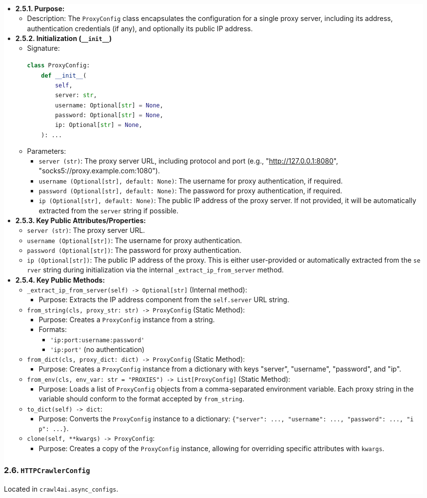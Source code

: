 *   **2.5.1. Purpose:**
    *   Description: The `ProxyConfig` class encapsulates the configuration for a single proxy server, including its address, authentication credentials (if any), and optionally its public IP address.
*   **2.5.2. Initialization (`__init__`)**
    *   Signature:
        ```python
        class ProxyConfig:
            def __init__(
                self,
                server: str,
                username: Optional[str] = None,
                password: Optional[str] = None,
                ip: Optional[str] = None,
            ): ...
        ```
    *   Parameters:
        *   `server (str)`: The proxy server URL, including protocol and port (e.g., "http://127.0.0.1:8080", "socks5://proxy.example.com:1080").
        *   `username (Optional[str], default: None)`: The username for proxy authentication, if required.
        *   `password (Optional[str], default: None)`: The password for proxy authentication, if required.
        *   `ip (Optional[str], default: None)`: The public IP address of the proxy server. If not provided, it will be automatically extracted from the `server` string if possible.
*   **2.5.3. Key Public Attributes/Properties:**
    *   `server (str)`: The proxy server URL.
    *   `username (Optional[str])`: The username for proxy authentication.
    *   `password (Optional[str])`: The password for proxy authentication.
    *   `ip (Optional[str])`: The public IP address of the proxy. This is either user-provided or automatically extracted from the `server` string during initialization via the internal `_extract_ip_from_server` method.
*   **2.5.4. Key Public Methods:**
    *   `_extract_ip_from_server(self) -> Optional[str]` (Internal method):
        *   Purpose: Extracts the IP address component from the `self.server` URL string.
    *   `from_string(cls, proxy_str: str) -> ProxyConfig` (Static Method):
        *   Purpose: Creates a `ProxyConfig` instance from a string.
        *   Formats:
            *   `'ip:port:username:password'`
            *   `'ip:port'` (no authentication)
    *   `from_dict(cls, proxy_dict: dict) -> ProxyConfig` (Static Method):
        *   Purpose: Creates a `ProxyConfig` instance from a dictionary with keys "server", "username", "password", and "ip".
    *   `from_env(cls, env_var: str = "PROXIES") -> List[ProxyConfig]` (Static Method):
        *   Purpose: Loads a list of `ProxyConfig` objects from a comma-separated environment variable. Each proxy string in the variable should conform to the format accepted by `from_string`.
    *   `to_dict(self) -> dict`:
        *   Purpose: Converts the `ProxyConfig` instance to a dictionary: `{"server": ..., "username": ..., "password": ..., "ip": ...}`.
    *   `clone(self, **kwargs) -> ProxyConfig`:
        *   Purpose: Creates a copy of the `ProxyConfig` instance, allowing for overriding specific attributes with `kwargs`.

### 2.6. `HTTPCrawlerConfig`
Located in `crawl4ai.async_configs`.
